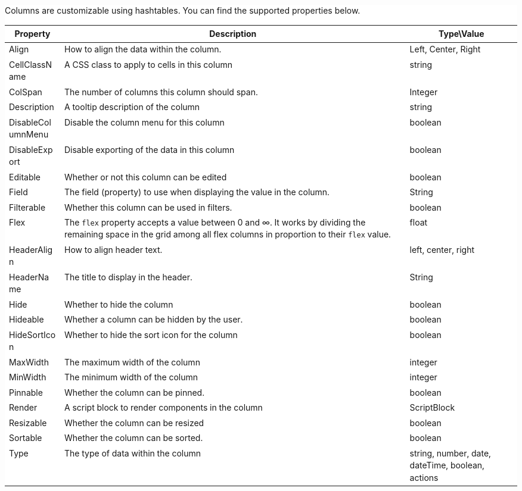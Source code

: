 Columns are customizable using hashtables. You can find the supported properties below.

| Property          | Description                                                                                                                                                           | Type\Value                                       |
| ----------------- | --------------------------------------------------------------------------------------------------------------------------------------------------------------------- | ------------------------------------------------ |
| Align             | How to align the data within the column.                                                                                                                              | Left, Center, Right                              |
| CellClassName     | A CSS class to apply to cells in this column                                                                                                                          | string                                           |
| ColSpan           | The number of columns this column should span.                                                                                                                        | Integer                                          |
| Description       | A tooltip description of the column                                                                                                                                   | string                                           |
| DisableColumnMenu | Disable the column menu for this column                                                                                                                               | boolean                                          |
| DisableExport     | Disable exporting of the data in this column                                                                                                                          | boolean                                          |
| Editable          | Whether or not this column can be edited                                                                                                                              | boolean                                          |
| Field             | The field (property) to use when displaying the value in the column.                                                                                                  | String                                           |
| Filterable        | Whether this column can be used in filters.                                                                                                                           | boolean                                          |
| Flex              | The `flex` property accepts a value between 0 and ∞. It works by dividing the remaining space in the grid among all flex columns in proportion to their `flex` value. | float                                            |
| HeaderAlign       | How to align header text.                                                                                                                                             | left, center, right                              |
| HeaderName        | The title to display in the header.                                                                                                                                   | String                                           |
| Hide              | Whether to hide the column                                                                                                                                            | boolean                                          |
| Hideable          | Whether a column can be hidden by the user.                                                                                                                           | boolean                                          |
| HideSortIcon      | Whether to hide the sort icon for the column                                                                                                                          | boolean                                          |
| MaxWidth          | The maximum width of the column                                                                                                                                       | integer                                          |
| MinWidth          | The minimum width of the column                                                                                                                                       | integer                                          |
| Pinnable          | Whether the column can be pinned.                                                                                                                                     | boolean                                          |
| Render            | A script block to render components in the column                                                                                                                     | ScriptBlock                                      |
| Resizable         | Whether the column can be resized                                                                                                                                     | boolean                                          |
| Sortable          | Whether the column can be sorted.                                                                                                                                     | boolean                                          |
| Type              | The type of data within the column                                                                                                                                    | string, number, date, dateTime, boolean, actions |